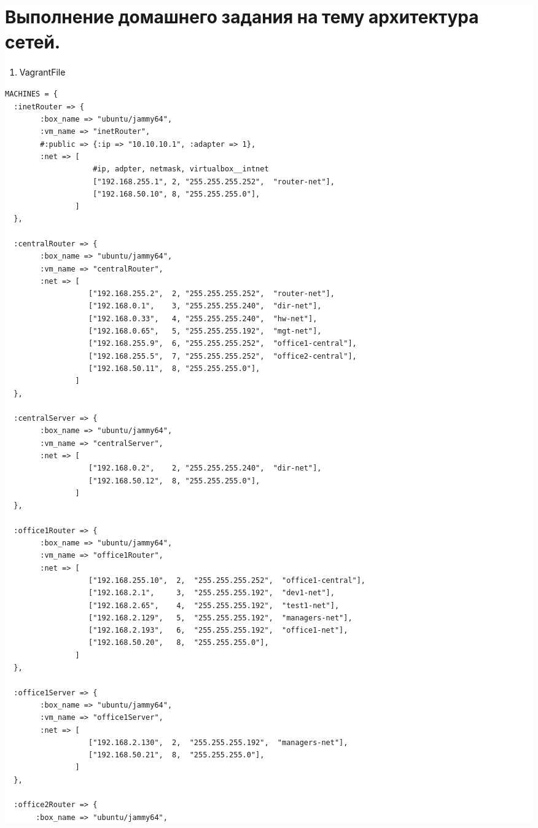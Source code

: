 # Выполнение домашнего задания на тему архитектура сетей.
1. VagrantFile
```
MACHINES = {
  :inetRouter => {
        :box_name => "ubuntu/jammy64",
        :vm_name => "inetRouter",
        #:public => {:ip => "10.10.10.1", :adapter => 1},
        :net => [   
                    #ip, adpter, netmask, virtualbox__intnet
                    ["192.168.255.1", 2, "255.255.255.252",  "router-net"], 
                    ["192.168.50.10", 8, "255.255.255.0"],
                ]
  },

  :centralRouter => {
        :box_name => "ubuntu/jammy64",
        :vm_name => "centralRouter",
        :net => [
                   ["192.168.255.2",  2, "255.255.255.252",  "router-net"],
                   ["192.168.0.1",    3, "255.255.255.240",  "dir-net"],
                   ["192.168.0.33",   4, "255.255.255.240",  "hw-net"],
                   ["192.168.0.65",   5, "255.255.255.192",  "mgt-net"],
                   ["192.168.255.9",  6, "255.255.255.252",  "office1-central"],
                   ["192.168.255.5",  7, "255.255.255.252",  "office2-central"],
                   ["192.168.50.11",  8, "255.255.255.0"],
                ]
  },

  :centralServer => {
        :box_name => "ubuntu/jammy64",
        :vm_name => "centralServer",
        :net => [
                   ["192.168.0.2",    2, "255.255.255.240",  "dir-net"],
                   ["192.168.50.12",  8, "255.255.255.0"],
                ]
  },

  :office1Router => {
        :box_name => "ubuntu/jammy64",
        :vm_name => "office1Router",
        :net => [
                   ["192.168.255.10",  2,  "255.255.255.252",  "office1-central"],
                   ["192.168.2.1",     3,  "255.255.255.192",  "dev1-net"],
                   ["192.168.2.65",    4,  "255.255.255.192",  "test1-net"],
                   ["192.168.2.129",   5,  "255.255.255.192",  "managers-net"],
                   ["192.168.2.193",   6,  "255.255.255.192",  "office1-net"],
                   ["192.168.50.20",   8,  "255.255.255.0"],
                ]
  },

  :office1Server => {
        :box_name => "ubuntu/jammy64",
        :vm_name => "office1Server",
        :net => [
                   ["192.168.2.130",  2,  "255.255.255.192",  "managers-net"],
                   ["192.168.50.21",  8,  "255.255.255.0"],
                ]
  },

  :office2Router => {
       :box_name => "ubuntu/jammy64",
```
